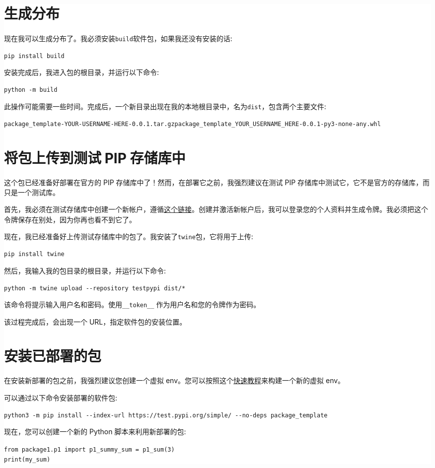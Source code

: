 # 生成分布

现在我可以生成分布了。我必须安装`build`软件包，如果我还没有安装的话:

```
pip install build
```

安装完成后，我进入包的根目录，并运行以下命令:

```
python -m build
```

此操作可能需要一些时间。完成后，一个新目录出现在我的本地根目录中，名为`dist`，包含两个主要文件:

```
package_template-YOUR-USERNAME-HERE-0.0.1.tar.gzpackage_template_YOUR_USERNAME_HERE-0.0.1-py3-none-any.whl
```

# 将包上传到测试 PIP 存储库中

这个包已经准备好部署在官方的 PIP 存储库中了！然而，在部署它之前，我强烈建议在测试 PIP 存储库中测试它，它不是官方的存储库，而只是一个测试库。

首先，我必须在测试存储库中创建一个新帐户，遵循[这个链接](https://test.pypi.org/account/register/)。创建并激活新帐户后，我可以登录您的个人资料并生成令牌。我必须把这个令牌保存在别处，因为你再也看不到它了。

现在，我已经准备好上传测试存储库中的包了。我安装了`twine`包，它将用于上传:

```
pip install twine
```

然后，我输入我的包目录的根目录，并运行以下命令:

```
python -m twine upload --repository testpypi dist/*
```

该命令将提示输入用户名和密码。使用`__token__` 作为用户名和您的令牌作为密码。

该过程完成后，会出现一个 URL，指定软件包的安装位置。

# 安装已部署的包

在安装新部署的包之前，我强烈建议您创建一个虚拟 env。您可以按照这个[快速教程](/have-you-ever-thought-about-using-python-virtualenv-fc419d8b0785)来构建一个新的虚拟 env。

可以通过以下命令安装部署的软件包:

```
python3 -m pip install --index-url https://test.pypi.org/simple/ --no-deps package_template
```

现在，您可以创建一个新的 Python 脚本来利用新部署的包:

```
from package1.p1 import p1_summy_sum = p1_sum(3)
print(my_sum)
```
